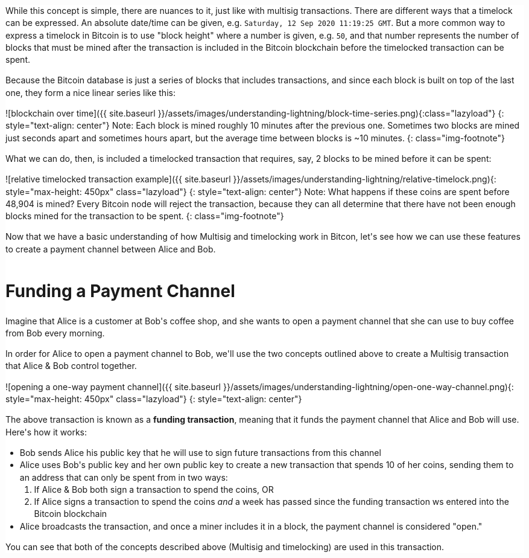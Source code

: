 While this concept is simple, there are nuances to it, just like with multisig transactions. There are different ways that a timelock can be expressed. An absolute date/time can be given, e.g. `Saturday, 12 Sep 2020 11:19:25 GMT`. But a more common way to express a timelock in Bitcoin is to use "block height" where a number is given, e.g. `50`, and that number represents the number of blocks that must be mined after the transaction is included in the Bitcoin blockchain before the timelocked transaction can be spent.

Because the Bitcoin database is just a series of blocks that includes transactions, and since each block is built on top of the last one, they form a nice linear series like this:

![blockchain over time]({{ site.baseurl }}/assets/images/understanding-lightning/block-time-series.png){:class="lazyload"}
{: style="text-align: center"}
Note: Each block is mined roughly 10 minutes after the previous one. Sometimes two blocks are mined just seconds apart and sometimes hours apart, but the average time between blocks is ~10 minutes.
{: class="img-footnote"}

What we can do, then, is included a timelocked transaction that requires, say, 2 blocks to be mined before it can be spent:

![relative timelocked transaction example]({{ site.baseurl }}/assets/images/understanding-lightning/relative-timelock.png){: style="max-height: 450px" class="lazyload"}
{: style="text-align: center"}
Note: What happens if these coins are spent before 48,904 is mined? Every Bitcoin node will reject the transaction, because they can all determine that there have not been enough blocks mined for the transaction to be spent.
{: class="img-footnote"}

Now that we have a basic understanding of how Multisig and timelocking work in Bitcon, let's see how we can use these features to create a payment channel between Alice and Bob.

# Funding a Payment Channel

Imagine that Alice is a customer at Bob's coffee shop, and she wants to open a payment channel that she can use to buy coffee from Bob every morning.

In order for Alice to open a payment channel to Bob, we'll use the two concepts outlined above to create a Multisig transaction that Alice & Bob control together.

![opening a one-way payment channel]({{ site.baseurl }}/assets/images/understanding-lightning/open-one-way-channel.png){: style="max-height: 450px" class="lazyload"}
{: style="text-align: center"}

The above transaction is known as a **funding transaction**, meaning that it funds the payment channel that Alice and Bob will use. Here's how it works:

- Bob sends Alice his public key that he will use to sign future transactions from this channel
- Alice uses Bob's public key and her own public key to create a new transaction that spends 10 of her coins, sending them to an address that can only be spent from in two ways:
    1. If Alice & Bob both sign a transaction to spend the coins, OR
    2. If Alice signs a transaction to spend the coins *and* a week has passed since the funding transaction ws entered into the Bitcoin blockchain
- Alice broadcasts the transaction, and once a miner includes it in a block, the payment channel is considered "open."

You can see that both of the concepts described above (Multisig and timelocking) are used in this transaction.
